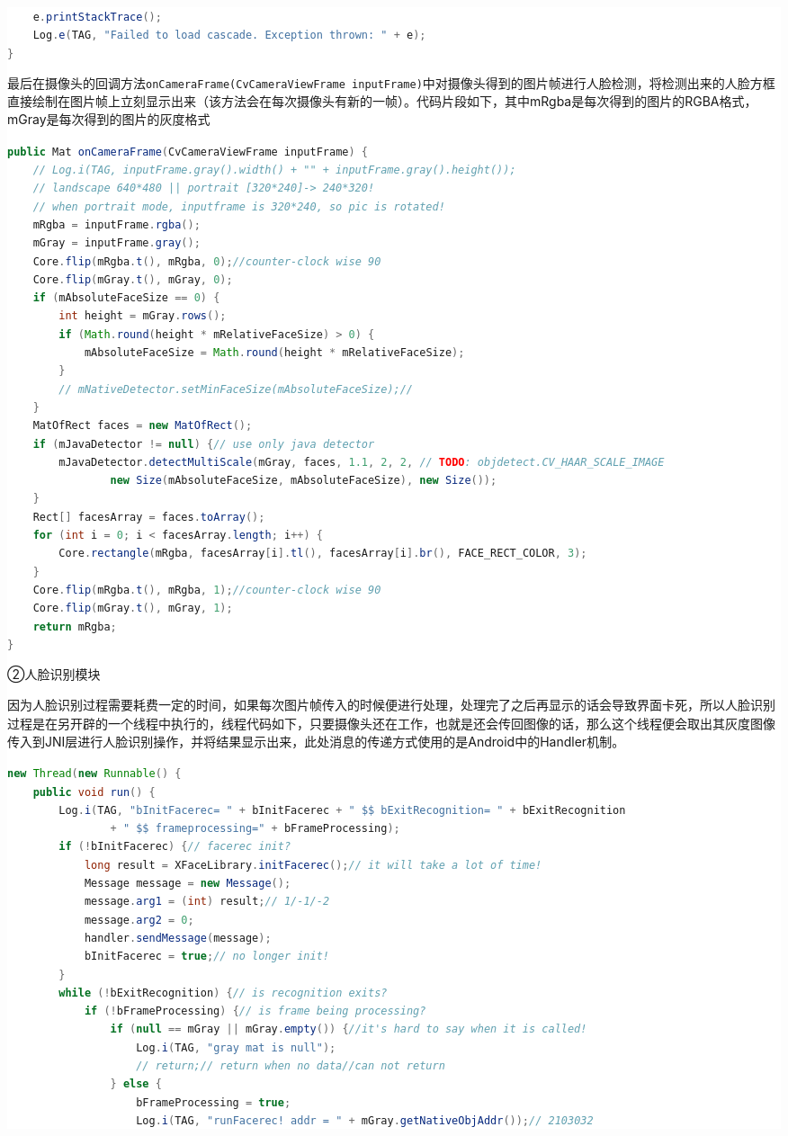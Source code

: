 ```java
	e.printStackTrace();
	Log.e(TAG, "Failed to load cascade. Exception thrown: " + e);
}
```

最后在摄像头的回调方法`onCameraFrame(CvCameraViewFrame inputFrame)`中对摄像头得到的图片帧进行人脸检测，将检测出来的人脸方框直接绘制在图片帧上立刻显示出来（该方法会在每次摄像头有新的一帧）。代码片段如下，其中mRgba是每次得到的图片的RGBA格式，mGray是每次得到的图片的灰度格式

```java
public Mat onCameraFrame(CvCameraViewFrame inputFrame) {
	// Log.i(TAG, inputFrame.gray().width() + "" + inputFrame.gray().height());
	// landscape 640*480 || portrait [320*240]-> 240*320!
	// when portrait mode, inputframe is 320*240, so pic is rotated!
	mRgba = inputFrame.rgba();
	mGray = inputFrame.gray();
	Core.flip(mRgba.t(), mRgba, 0);//counter-clock wise 90
	Core.flip(mGray.t(), mGray, 0);
	if (mAbsoluteFaceSize == 0) {
		int height = mGray.rows();
		if (Math.round(height * mRelativeFaceSize) > 0) {
			mAbsoluteFaceSize = Math.round(height * mRelativeFaceSize);
		}
		// mNativeDetector.setMinFaceSize(mAbsoluteFaceSize);//
	}
	MatOfRect faces = new MatOfRect();
	if (mJavaDetector != null) {// use only java detector
		mJavaDetector.detectMultiScale(mGray, faces, 1.1, 2, 2, // TODO: objdetect.CV_HAAR_SCALE_IMAGE
				new Size(mAbsoluteFaceSize, mAbsoluteFaceSize), new Size());
	}
	Rect[] facesArray = faces.toArray();
	for (int i = 0; i < facesArray.length; i++) {
		Core.rectangle(mRgba, facesArray[i].tl(), facesArray[i].br(), FACE_RECT_COLOR, 3);
	}
	Core.flip(mRgba.t(), mRgba, 1);//counter-clock wise 90
	Core.flip(mGray.t(), mGray, 1);
	return mRgba;
}
```

②人脸识别模块

因为人脸识别过程需要耗费一定的时间，如果每次图片帧传入的时候便进行处理，处理完了之后再显示的话会导致界面卡死，所以人脸识别过程是在另开辟的一个线程中执行的，线程代码如下，只要摄像头还在工作，也就是还会传回图像的话，那么这个线程便会取出其灰度图像传入到JNI层进行人脸识别操作，并将结果显示出来，此处消息的传递方式使用的是Android中的Handler机制。

```java
new Thread(new Runnable() {
	public void run() {
		Log.i(TAG, "bInitFacerec= " + bInitFacerec + " $$ bExitRecognition= " + bExitRecognition
				+ " $$ frameprocessing=" + bFrameProcessing);
		if (!bInitFacerec) {// facerec init?
			long result = XFaceLibrary.initFacerec();// it will take a lot of time!
			Message message = new Message();
			message.arg1 = (int) result;// 1/-1/-2
			message.arg2 = 0;
			handler.sendMessage(message);
			bInitFacerec = true;// no longer init!
		}
		while (!bExitRecognition) {// is recognition exits?
			if (!bFrameProcessing) {// is frame being processing?
				if (null == mGray || mGray.empty()) {//it's hard to say when it is called!
					Log.i(TAG, "gray mat is null");
					// return;// return when no data//can not return
				} else {
					bFrameProcessing = true;
					Log.i(TAG, "runFacerec! addr = " + mGray.getNativeObjAddr());// 2103032
```